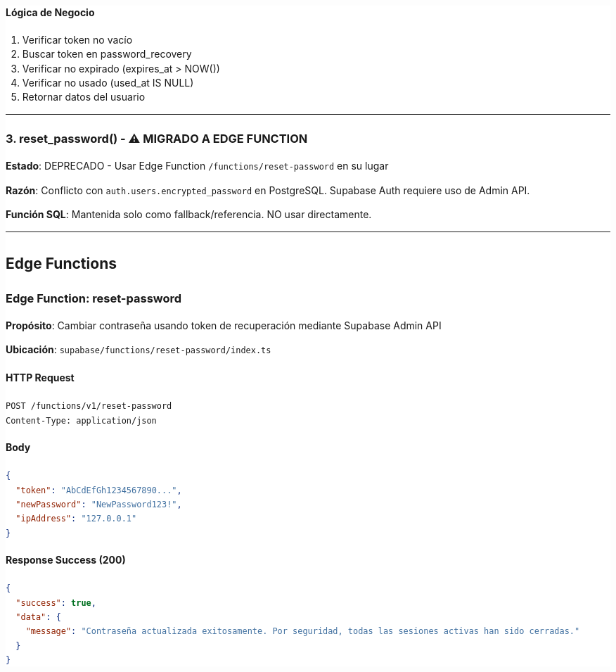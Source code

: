 #### Lógica de Negocio
1. Verificar token no vacío
2. Buscar token en password_recovery
3. Verificar no expirado (expires_at > NOW())
4. Verificar no usado (used_at IS NULL)
5. Retornar datos del usuario

---

### 3. reset_password() - ⚠️ MIGRADO A EDGE FUNCTION

**Estado**: DEPRECADO - Usar Edge Function `/functions/reset-password` en su lugar

**Razón**: Conflicto con `auth.users.encrypted_password` en PostgreSQL. Supabase Auth requiere uso de Admin API.

**Función SQL**: Mantenida solo como fallback/referencia. NO usar directamente.

---

## Edge Functions

### Edge Function: reset-password

**Propósito**: Cambiar contraseña usando token de recuperación mediante Supabase Admin API

**Ubicación**: `supabase/functions/reset-password/index.ts`

#### HTTP Request
```
POST /functions/v1/reset-password
Content-Type: application/json
```

#### Body
```json
{
  "token": "AbCdEfGh1234567890...",
  "newPassword": "NewPassword123!",
  "ipAddress": "127.0.0.1"
}
```

#### Response Success (200)
```json
{
  "success": true,
  "data": {
    "message": "Contraseña actualizada exitosamente. Por seguridad, todas las sesiones activas han sido cerradas."
  }
}
```
